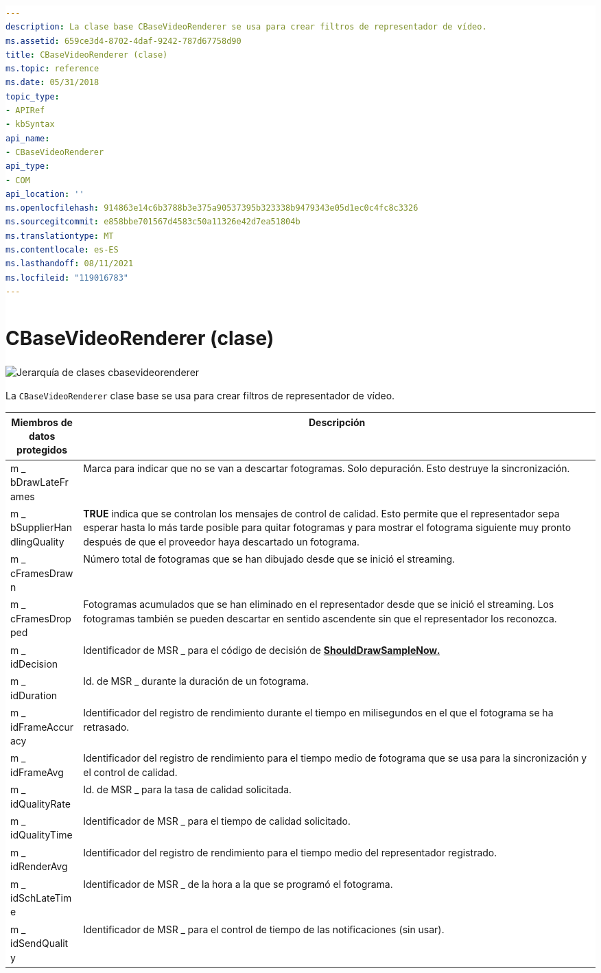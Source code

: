 ```yaml
---
description: La clase base CBaseVideoRenderer se usa para crear filtros de representador de vídeo.
ms.assetid: 659ce3d4-8702-4daf-9242-787d67758d90
title: CBaseVideoRenderer (clase)
ms.topic: reference
ms.date: 05/31/2018
topic_type:
- APIRef
- kbSyntax
api_name:
- CBaseVideoRenderer
api_type:
- COM
api_location: ''
ms.openlocfilehash: 914863e14c6b3788b3e375a90537395b323338b9479343e05d1ec0c4fc8c3326
ms.sourcegitcommit: e858bbe701567d4583c50a11326e42d7ea51804b
ms.translationtype: MT
ms.contentlocale: es-ES
ms.lasthandoff: 08/11/2021
ms.locfileid: "119016783"
---
```

# <a name="cbasevideorenderer-class"></a>CBaseVideoRenderer (clase)

![Jerarquía de clases cbasevideorenderer](images/rbase03.png)

La `CBaseVideoRenderer` clase base se usa para crear filtros de representador de vídeo.



| Miembros de datos protegidos                                                                 | Descripción                                                                                                                                                                                                                          |
|----------------------------------------------------------------------------------------|--------------------------------------------------------------------------------------------------------------------------------------------------------------------------------------------------------------------------------------|
| m \_ bDrawLateFrames                                                                     | Marca para indicar que no se van a descartar fotogramas. Solo depuración. Esto destruye la sincronización.                                                                                                                                          |
| m \_ bSupplierHandlingQuality                                                            | **TRUE** indica que se controlan los mensajes de control de calidad. Esto permite que el representador sepa esperar hasta lo más tarde posible para quitar fotogramas y para mostrar el fotograma siguiente muy pronto después de que el proveedor haya descartado un fotograma. |
| m \_ cFramesDrawn                                                                        | Número total de fotogramas que se han dibujado desde que se inició el streaming.                                                                                                                                                                 |
| m \_ cFramesDropped                                                                      | Fotogramas acumulados que se han eliminado en el representador desde que se inició el streaming. Los fotogramas también se pueden descartar en sentido ascendente sin que el representador los reconozca.                                                                         |
| m \_ idDecision                                                                          | Identificador de MSR \_ para el código de decisión de [**ShouldDrawSampleNow.**](cbasevideorenderer-shoulddrawsamplenow.md)                                                                                                                              |
| m \_ idDuration                                                                          | Id. de MSR \_ durante la duración de un fotograma.                                                                                                                                                                                                 |
| m \_ idFrameAccuracy                                                                     | Identificador del registro de rendimiento durante el tiempo en milisegundos en el que el fotograma se ha retrasado.                                                                                                                                                     |
| m \_ idFrameAvg                                                                          | Identificador del registro de rendimiento para el tiempo medio de fotograma que se usa para la sincronización y el control de calidad.                                                                                                                          |
| m \_ idQualityRate                                                                       | Id. de MSR \_ para la tasa de calidad solicitada.                                                                                                                                                                                              |
| m \_ idQualityTime                                                                       | Identificador de MSR \_ para el tiempo de calidad solicitado.                                                                                                                                                                                              |
| m \_ idRenderAvg                                                                         | Identificador del registro de rendimiento para el tiempo medio del representador registrado.                                                                                                                                                                   |
| m \_ idSchLateTime                                                                       | Identificador de MSR \_ de la hora a la que se programó el fotograma.                                                                                                                                                                                   |
| m \_ idSendQuality                                                                       | Identificador de MSR \_ para el control de tiempo de las notificaciones (sin usar).                                                                                                                                                                                       |